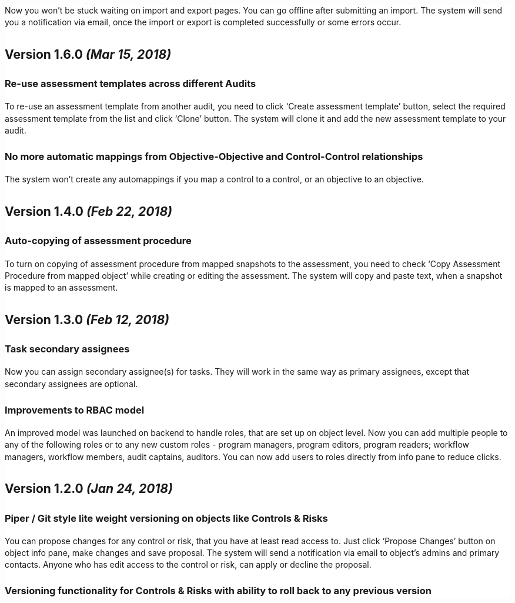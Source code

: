 Now you won’t be stuck waiting on import and export pages. You can go offline after submitting an import. The system will send you a notification via email, once the import or export is completed successfully or some errors occur.

## Version 1.6.0 *(Mar 15, 2018)*
### Re-use assessment templates across different Audits

To re-use an assessment template from another audit, you need to click ‘Create assessment template’ button, select the required assessment template from the list and click ‘Clone’ button. The system will clone it and add the new assessment template to your audit.

### No more automatic mappings from Objective-Objective and Control-Control relationships

The system won’t create any automappings if you map a control to a control, or an objective to an objective.

## Version 1.4.0 *(Feb 22, 2018)*
### Auto-copying of assessment procedure

To turn on copying of assessment procedure from mapped snapshots to the assessment, you need to check ‘Copy Assessment Procedure from mapped object’ while creating or editing the assessment. The system will copy and paste text, when a snapshot is mapped to an assessment.

## Version 1.3.0 *(Feb 12, 2018)*
### Task secondary assignees

Now you can assign secondary assignee(s) for tasks. They will work in the same way as primary assignees, except that secondary assignees are optional.

### Improvements to RBAC model

An improved model was launched on backend to handle roles, that are set up on object level. Now you can add multiple people to any of the following roles or to any new custom roles - program managers, program editors, program readers; workflow managers, workflow members, audit captains, auditors. You can now add users to roles directly from info pane to reduce clicks.

## Version 1.2.0 *(Jan 24, 2018)*
### Piper / Git style lite weight versioning on objects like Controls & Risks

You can propose changes for any control or risk, that you have at least read access to. Just click ‘Propose Changes’ button on object info pane, make changes and save proposal. The system will send a notification via email to object’s admins and primary contacts. Anyone who has edit access to the control or risk, can apply or decline the proposal.

### Versioning functionality for Controls & Risks with ability to roll back to any previous version
